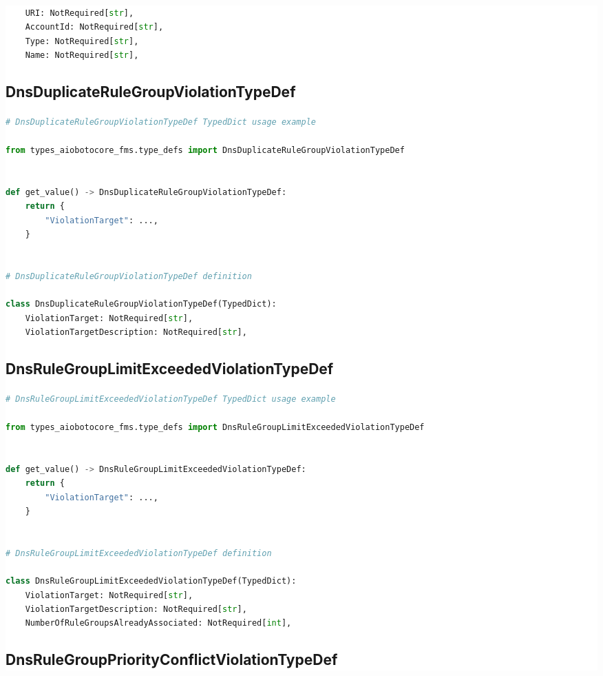 ```python
    URI: NotRequired[str],
    AccountId: NotRequired[str],
    Type: NotRequired[str],
    Name: NotRequired[str],
```


## DnsDuplicateRuleGroupViolationTypeDef

```python
# DnsDuplicateRuleGroupViolationTypeDef TypedDict usage example

from types_aiobotocore_fms.type_defs import DnsDuplicateRuleGroupViolationTypeDef


def get_value() -> DnsDuplicateRuleGroupViolationTypeDef:
    return {
        "ViolationTarget": ...,
    }


# DnsDuplicateRuleGroupViolationTypeDef definition

class DnsDuplicateRuleGroupViolationTypeDef(TypedDict):
    ViolationTarget: NotRequired[str],
    ViolationTargetDescription: NotRequired[str],
```


## DnsRuleGroupLimitExceededViolationTypeDef

```python
# DnsRuleGroupLimitExceededViolationTypeDef TypedDict usage example

from types_aiobotocore_fms.type_defs import DnsRuleGroupLimitExceededViolationTypeDef


def get_value() -> DnsRuleGroupLimitExceededViolationTypeDef:
    return {
        "ViolationTarget": ...,
    }


# DnsRuleGroupLimitExceededViolationTypeDef definition

class DnsRuleGroupLimitExceededViolationTypeDef(TypedDict):
    ViolationTarget: NotRequired[str],
    ViolationTargetDescription: NotRequired[str],
    NumberOfRuleGroupsAlreadyAssociated: NotRequired[int],
```


## DnsRuleGroupPriorityConflictViolationTypeDef
